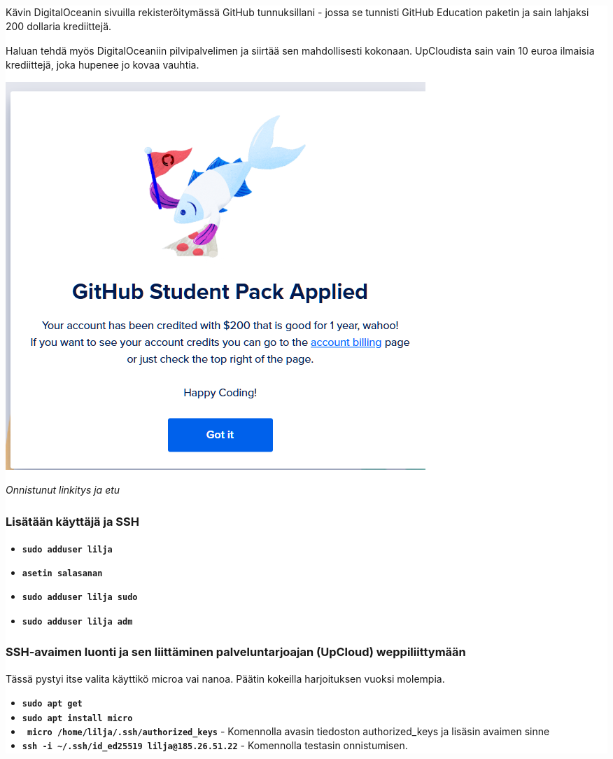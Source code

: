 Kävin DigitalOceanin sivuilla rekisteröitymässä GitHub tunnuksillani - jossa se tunnisti GitHub Education paketin ja sain lahjaksi 200 dollaria krediittejä. 

Haluan tehdä myös DigitalOceaniin pilvipalvelimen ja siirtää sen mahdollisesti kokonaan. UpCloudista sain vain 10 euroa ilmaisia krediittejä, joka hupenee jo kovaa vauhtia.

  ![2](images/2.png)

  _Onnistunut linkitys ja etu_


### Lisätään käyttäjä ja SSH

* **`sudo adduser lilja`** 

* **`asetin salasanan`** 

* **`sudo adduser lilja sudo`**

* **`sudo adduser lilja adm`**

### SSH-avaimen luonti ja sen liittäminen palveluntarjoajan (UpCloud) weppiliittymään

Tässä pystyi itse valita käyttikö microa vai nanoa. Päätin kokeilla harjoituksen vuoksi molempia.

* **`sudo apt get`**
* **`sudo apt install micro`**
* **` micro /home/lilja/.ssh/authorized_keys`** - Komennolla avasin tiedoston authorized_keys ja lisäsin avaimen sinne
* **`ssh -i ~/.ssh/id_ed25519 lilja@185.26.51.22`** - Komennolla testasin onnistumisen. 
